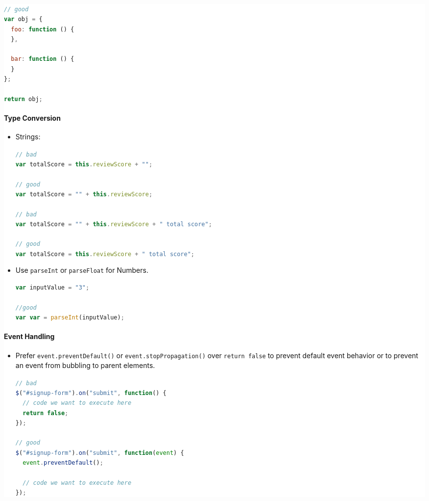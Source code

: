   ```js
  // good
  var obj = {
    foo: function () {
    },

    bar: function () {
    }
  };

  return obj;
  ```

#### Type Conversion

* Strings:

  ```js
  // bad
  var totalScore = this.reviewScore + "";

  // good
  var totalScore = "" + this.reviewScore;

  // bad
  var totalScore = "" + this.reviewScore + " total score";

  // good
  var totalScore = this.reviewScore + " total score";
  ```

* Use `parseInt` or `parseFloat` for Numbers.

  ```js
  var inputValue = "3";

  //good
  var var = parseInt(inputValue);
  ```

#### Event Handling

* Prefer `event.preventDefault()` or `event.stopPropagation()` over `return false` to prevent default event behavior or to prevent an event from bubbling to parent elements.

  ```js
  // bad
  $("#signup-form").on("submit", function() {
    // code we want to execute here
    return false;
  });

  // good
  $("#signup-form").on("submit", function(event) {
    event.preventDefault();

    // code we want to execute here
  });
  ```
